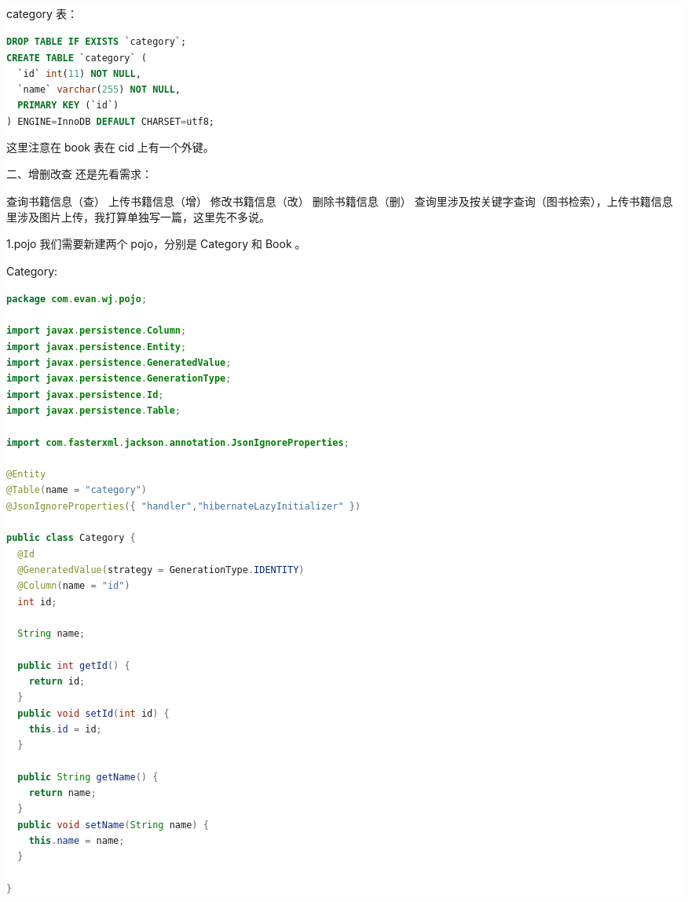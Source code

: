 category 表：

```sql
DROP TABLE IF EXISTS `category`;
CREATE TABLE `category` (
  `id` int(11) NOT NULL,
  `name` varchar(255) NOT NULL,
  PRIMARY KEY (`id`)
) ENGINE=InnoDB DEFAULT CHARSET=utf8;
```

这里注意在 book 表在 cid 上有一个外键。

二、增删改查
还是先看需求：

查询书籍信息（查）
上传书籍信息（增）
修改书籍信息（改）
删除书籍信息（删）
查询里涉及按关键字查询（图书检索），上传书籍信息里涉及图片上传，我打算单独写一篇，这里先不多说。

1.pojo
我们需要新建两个 pojo，分别是 Category 和 Book 。

Category:

```java
package com.evan.wj.pojo;

import javax.persistence.Column;
import javax.persistence.Entity;
import javax.persistence.GeneratedValue;
import javax.persistence.GenerationType;
import javax.persistence.Id;
import javax.persistence.Table;

import com.fasterxml.jackson.annotation.JsonIgnoreProperties;

@Entity
@Table(name = "category")
@JsonIgnoreProperties({ "handler","hibernateLazyInitializer" })

public class Category {
  @Id
  @GeneratedValue(strategy = GenerationType.IDENTITY)
  @Column(name = "id")
  int id;

  String name;

  public int getId() {
    return id;
  }
  public void setId(int id) {
    this.id = id;
  }

  public String getName() {
    return name;
  }
  public void setName(String name) {
    this.name = name;
  }

}
```
